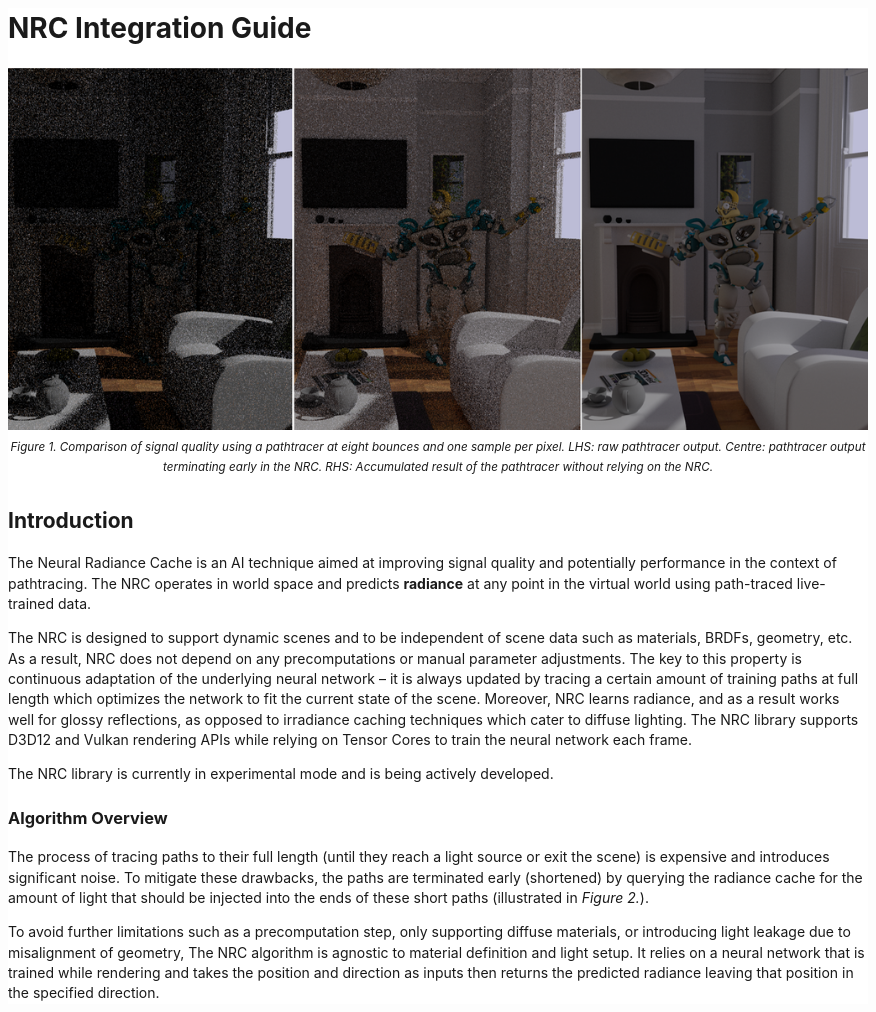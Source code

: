 # NRC Integration Guide
<p align="center">
    <img src="figures/nrc_guidebanner.png" alt>
    <em><small>Figure 1. Comparison of signal quality using a pathtracer at eight bounces and one sample per pixel. LHS: raw pathtracer output. Centre: pathtracer output terminating early in the NRC. RHS: Accumulated result of the pathtracer without relying on the NRC.</small></em>
</p>

## Introduction
The Neural Radiance Cache is an AI technique aimed at improving signal quality and potentially performance in the context of pathtracing. The NRC operates in world space and predicts **radiance** at any point in the virtual world using path-traced live-trained data.
 
 The NRC is designed to support dynamic scenes and to be independent of scene data such as materials, BRDFs, geometry, etc. As a result, NRC does not depend on any precomputations or manual parameter adjustments. The key to this property is continuous adaptation of the underlying neural network – it is always updated by tracing a certain amount of training paths at full length which optimizes the network to fit the current state of the scene. Moreover, NRC learns radiance, and as a result works well for glossy reflections, as opposed to irradiance caching techniques which cater to diffuse lighting. The NRC library supports D3D12 and Vulkan rendering APIs while relying on Tensor Cores to train the neural network each frame.

 The NRC library is currently in experimental mode and is being actively developed.

### Algorithm Overview
The process of tracing paths to their full length (until they reach a light source or exit the scene) is expensive and introduces significant noise. To mitigate these drawbacks, the paths are terminated early (shortened) by querying the radiance cache for the amount of light that should be injected into the ends of these short paths (illustrated in *Figure 2.*).

To avoid further limitations such as a precomputation step, only supporting diffuse materials, or introducing light leakage due to misalignment of geometry, The NRC algorithm is agnostic to material definition and light setup. It relies on a neural network that is trained while rendering and takes the position and direction as inputs then returns the predicted radiance leaving that position in the specified direction.
